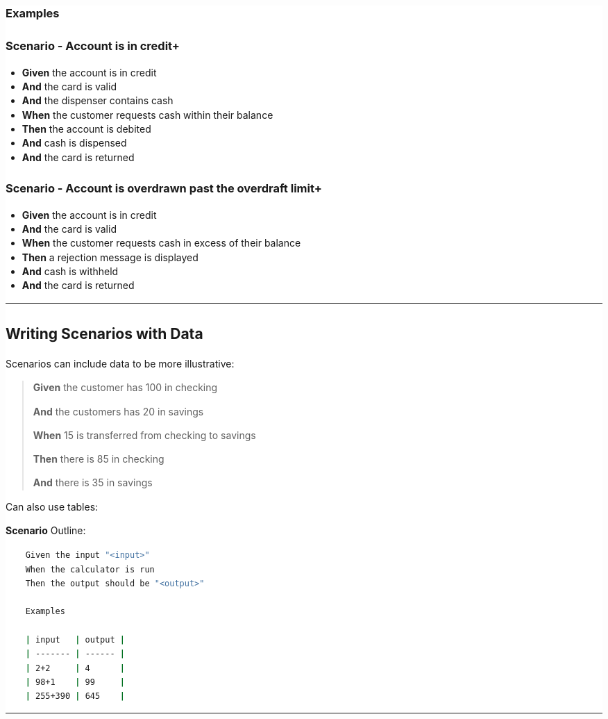 ### Examples

### Scenario - Account is in credit+

- **Given** the account is in credit
- **And** the card is valid
- **And** the dispenser contains cash
- **When** the customer requests cash within their balance
- **Then** the account is debited
- **And** cash is dispensed
- **And** the card is returned

### Scenario - Account is overdrawn past the overdraft limit+

- **Given** the account is in credit
- **And** the card is valid
- **When** the customer requests cash in excess of their balance
- **Then** a rejection message is displayed
- **And** cash is withheld
- **And** the card is returned

---

## Writing Scenarios with Data

Scenarios can include data to be more illustrative:

>**Given** the customer has 100 in checking
>
>**And** the customers has 20 in savings
>
>**When** 15 is transferred from checking to savings
>
>**Then** there is 85 in checking
>
>**And** there is 35 in savings

Can also use tables:

**Scenario** Outline:

```bash
    Given the input "<input>"
    When the calculator is run
    Then the output should be "<output>"

    Examples

    | input   | output |
    | ------- | ------ |
    | 2+2     | 4      |
    | 98+1    | 99     |
    | 255+390 | 645    |
```

---